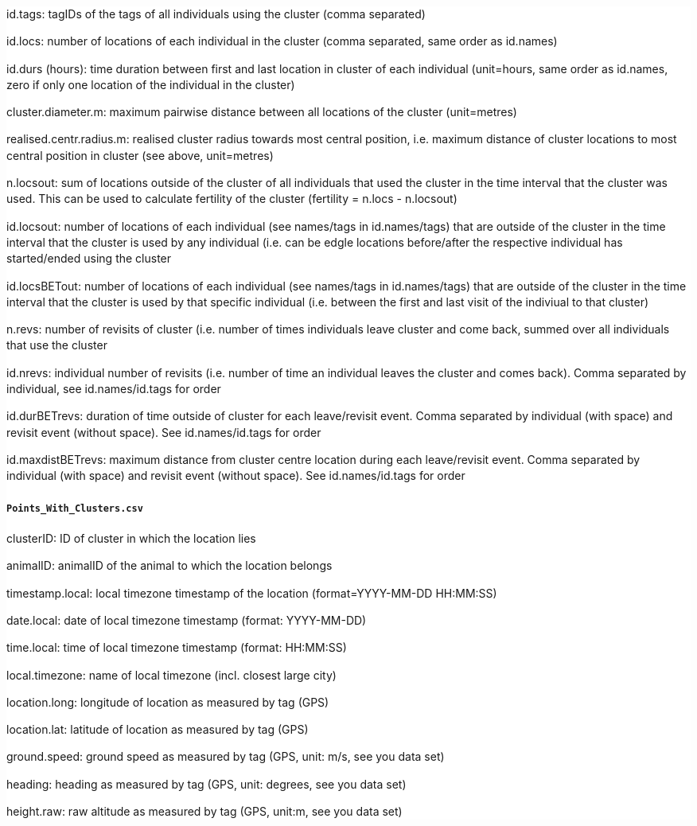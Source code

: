 id.tags:				tagIDs of the tags of all individuals using the cluster (comma separated)

id.locs:				number of locations of each individual in the cluster (comma separated, same order as id.names)

id.durs (hours):		time duration between first and last location in cluster of each individual (unit=hours, same order as id.names, zero if only one location of the individual in the cluster)

cluster.diameter.m:		maximum pairwise distance between all locations of the cluster (unit=metres)

realised.centr.radius.m:	realised cluster radius towards most central position, i.e. maximum distance of cluster locations to most central position in cluster (see above, unit=metres)

n.locsout:				sum of locations outside of the cluster of all individuals that used the cluster in the time interval that the cluster was used. This can be used to calculate fertility of the cluster (fertility = n.locs - n.locsout)

id.locsout: 			number of locations of each individual (see names/tags in id.names/tags) that are outside of the cluster in the time interval that the cluster is used by any individual (i.e. can be edgle locations before/after the respective individual has started/ended using the cluster

id.locsBETout: 			number of locations of each individual (see names/tags in id.names/tags) that are outside of the cluster in the time interval that the cluster is used by that specific individual (i.e. between the first and last visit of the indiviual to that cluster)

n.revs: 				number of revisits of cluster (i.e. number of times individuals leave cluster and come back, summed over all individuals that use the cluster

id.nrevs: 				individual number of revisits (i.e. number of time an individual leaves the cluster and comes back). Comma separated by individual, see id.names/id.tags for order

id.durBETrevs: 			duration of time outside of cluster for each leave/revisit event. Comma separated by individual (with space) and revisit event (without space). See id.names/id.tags for order

id.maxdistBETrevs: 		maximum distance from cluster centre location during each leave/revisit event. Comma separated by individual (with space) and revisit event (without space). See id.names/id.tags for order

#### `Points_With_Clusters.csv`

clusterID:			ID of cluster in which the location lies

animalID:			animalID of the animal to which the location belongs

timestamp.local:	local timezone timestamp of the location (format=YYYY-MM-DD HH:MM:SS)

date.local:			date of local timezone timestamp (format: YYYY-MM-DD)

time.local:			time of local timezone timestamp (format: HH:MM:SS)

local.timezone:		name of local timezone (incl. closest large city)

location.long:		longitude of location as measured by tag (GPS)

location.lat:		latitude of location as measured by tag (GPS)

ground.speed:		ground speed as measured by tag (GPS, unit: m/s, see you data set)

heading:			heading as measured by tag (GPS, unit: degrees, see you data set)

height.raw:			raw altitude as measured by tag (GPS, unit:m, see you data set)
